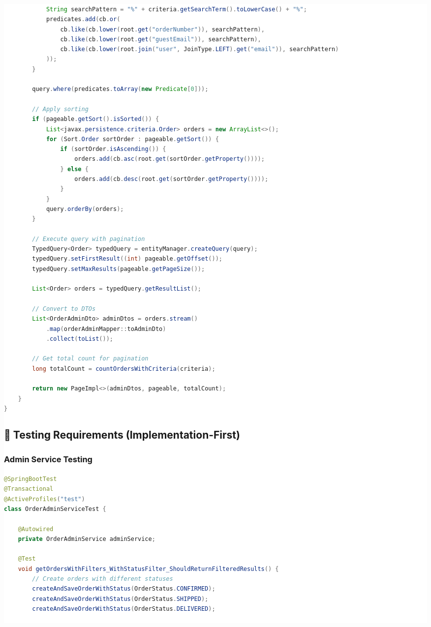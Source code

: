 ```java
            String searchPattern = "%" + criteria.getSearchTerm().toLowerCase() + "%";
            predicates.add(cb.or(
                cb.like(cb.lower(root.get("orderNumber")), searchPattern),
                cb.like(cb.lower(root.get("guestEmail")), searchPattern),
                cb.like(cb.lower(root.join("user", JoinType.LEFT).get("email")), searchPattern)
            ));
        }
        
        query.where(predicates.toArray(new Predicate[0]));
        
        // Apply sorting
        if (pageable.getSort().isSorted()) {
            List<javax.persistence.criteria.Order> orders = new ArrayList<>();
            for (Sort.Order sortOrder : pageable.getSort()) {
                if (sortOrder.isAscending()) {
                    orders.add(cb.asc(root.get(sortOrder.getProperty())));
                } else {
                    orders.add(cb.desc(root.get(sortOrder.getProperty())));
                }
            }
            query.orderBy(orders);
        }
        
        // Execute query with pagination
        TypedQuery<Order> typedQuery = entityManager.createQuery(query);
        typedQuery.setFirstResult((int) pageable.getOffset());
        typedQuery.setMaxResults(pageable.getPageSize());
        
        List<Order> orders = typedQuery.getResultList();
        
        // Convert to DTOs
        List<OrderAdminDto> adminDtos = orders.stream()
            .map(orderAdminMapper::toAdminDto)
            .collect(toList());
        
        // Get total count for pagination
        long totalCount = countOrdersWithCriteria(criteria);
        
        return new PageImpl<>(adminDtos, pageable, totalCount);
    }
}
```

## 🧪 **Testing Requirements (Implementation-First)**

### **Admin Service Testing**
```java
@SpringBootTest
@Transactional
@ActiveProfiles("test")
class OrderAdminServiceTest {
    
    @Autowired
    private OrderAdminService adminService;
    
    @Test
    void getOrdersWithFilters_WithStatusFilter_ShouldReturnFilteredResults() {
        // Create orders with different statuses
        createAndSaveOrderWithStatus(OrderStatus.CONFIRMED);
        createAndSaveOrderWithStatus(OrderStatus.SHIPPED);
        createAndSaveOrderWithStatus(OrderStatus.DELIVERED);
        
```